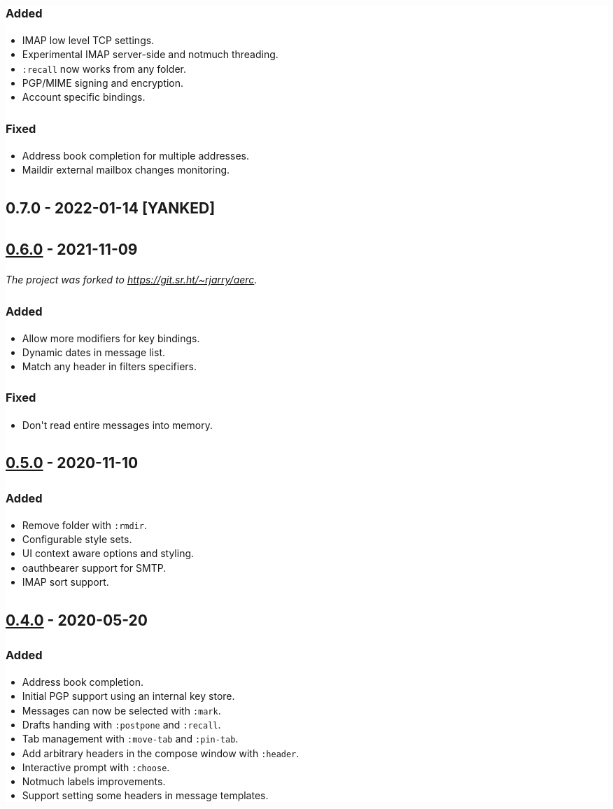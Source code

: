 ### Added

- IMAP low level TCP settings.
- Experimental IMAP server-side and notmuch threading.
- `:recall` now works from any folder.
- PGP/MIME signing and encryption.
- Account specific bindings.

### Fixed

- Address book completion for multiple addresses.
- Maildir external mailbox changes monitoring.

## 0.7.0 - 2022-01-14 [YANKED]

## [0.6.0](https://git.sr.ht/~rjarry/aerc/refs/0.6.0) - 2021-11-09

*The project was forked to <https://git.sr.ht/~rjarry/aerc>.*

### Added

- Allow more modifiers for key bindings.
- Dynamic dates in message list.
- Match any header in filters specifiers.

### Fixed

- Don't read entire messages into memory.

## [0.5.0](https://git.sr.ht/~sircmpwn/aerc/refs/0.5.0) - 2020-11-10

### Added

- Remove folder with `:rmdir`.
- Configurable style sets.
- UI context aware options and styling.
- oauthbearer support for SMTP.
- IMAP sort support.

## [0.4.0](https://git.sr.ht/~sircmpwn/aerc/refs/0.4.0) - 2020-05-20

### Added

- Address book completion.
- Initial PGP support using an internal key store.
- Messages can now be selected with `:mark`.
- Drafts handing with `:postpone` and `:recall`.
- Tab management with `:move-tab` and `:pin-tab`.
- Add arbitrary headers in the compose window with `:header`.
- Interactive prompt with `:choose`.
- Notmuch labels improvements.
- Support setting some headers in message templates.
